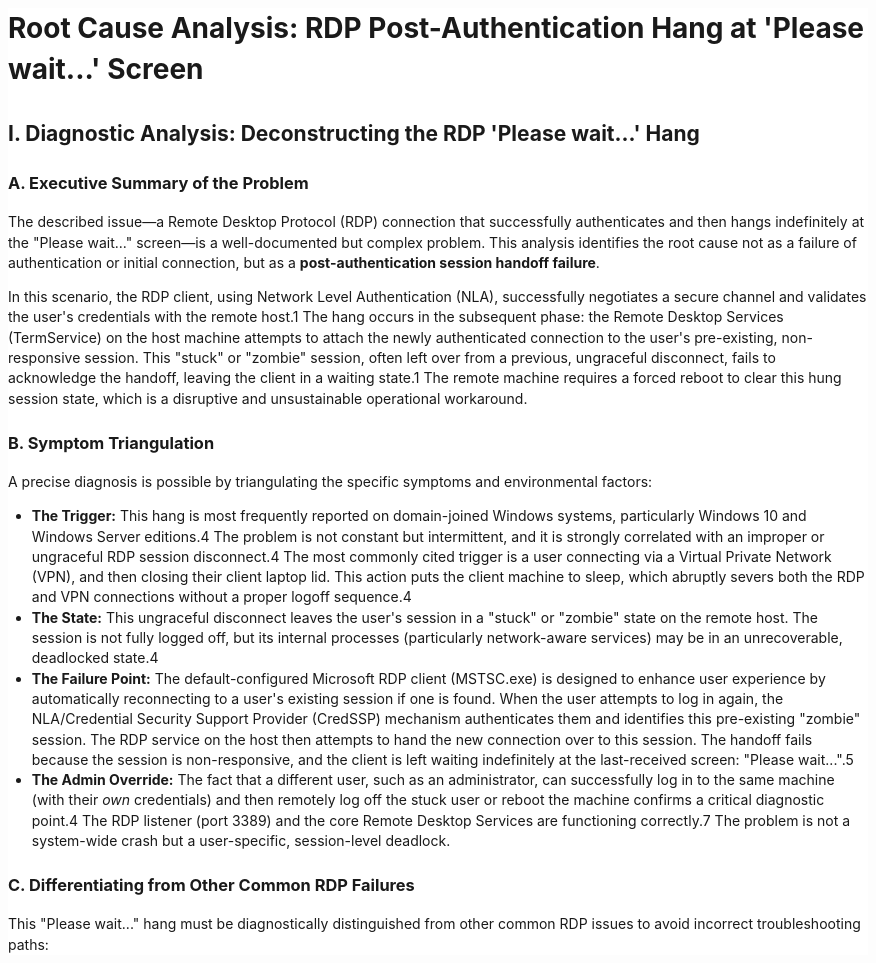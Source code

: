 
# **Root Cause Analysis: RDP Post-Authentication Hang at 'Please wait...' Screen**

## **I. Diagnostic Analysis: Deconstructing the RDP 'Please wait...' Hang**

### **A. Executive Summary of the Problem**

The described issue—a Remote Desktop Protocol (RDP) connection that successfully authenticates and then hangs indefinitely at the "Please wait..." screen—is a well-documented but complex problem. This analysis identifies the root cause not as a failure of authentication or initial connection, but as a **post-authentication session handoff failure**.

In this scenario, the RDP client, using Network Level Authentication (NLA), successfully negotiates a secure channel and validates the user's credentials with the remote host.1 The hang occurs in the subsequent phase: the Remote Desktop Services (TermService) on the host machine attempts to attach the newly authenticated connection to the user's pre-existing, non-responsive session. This "stuck" or "zombie" session, often left over from a previous, ungraceful disconnect, fails to acknowledge the handoff, leaving the client in a waiting state.1 The remote machine requires a forced reboot to clear this hung session state, which is a disruptive and unsustainable operational workaround.

### **B. Symptom Triangulation**

A precise diagnosis is possible by triangulating the specific symptoms and environmental factors:

* **The Trigger:** This hang is most frequently reported on domain-joined Windows systems, particularly Windows 10 and Windows Server editions.4 The problem is not constant but intermittent, and it is strongly correlated with an improper or ungraceful RDP session disconnect.4 The most commonly cited trigger is a user connecting via a Virtual Private Network (VPN), and then closing their client laptop lid. This action puts the client machine to sleep, which abruptly severs both the RDP and VPN connections without a proper logoff sequence.4  
* **The State:** This ungraceful disconnect leaves the user's session in a "stuck" or "zombie" state on the remote host. The session is not fully logged off, but its internal processes (particularly network-aware services) may be in an unrecoverable, deadlocked state.4  
* **The Failure Point:** The default-configured Microsoft RDP client (MSTSC.exe) is designed to enhance user experience by automatically reconnecting to a user's existing session if one is found. When the user attempts to log in again, the NLA/Credential Security Support Provider (CredSSP) mechanism authenticates them and identifies this pre-existing "zombie" session. The RDP service on the host then attempts to hand the new connection over to this session. The handoff fails because the session is non-responsive, and the client is left waiting indefinitely at the last-received screen: "Please wait...".5  
* **The Admin Override:** The fact that a different user, such as an administrator, can successfully log in to the same machine (with their *own* credentials) and then remotely log off the stuck user or reboot the machine confirms a critical diagnostic point.4 The RDP listener (port 3389\) and the core Remote Desktop Services are functioning correctly.7 The problem is not a system-wide crash but a user-specific, session-level deadlock.

### **C. Differentiating from Other Common RDP Failures**

This "Please wait..." hang must be diagnostically distinguished from other common RDP issues to avoid incorrect troubleshooting paths:
